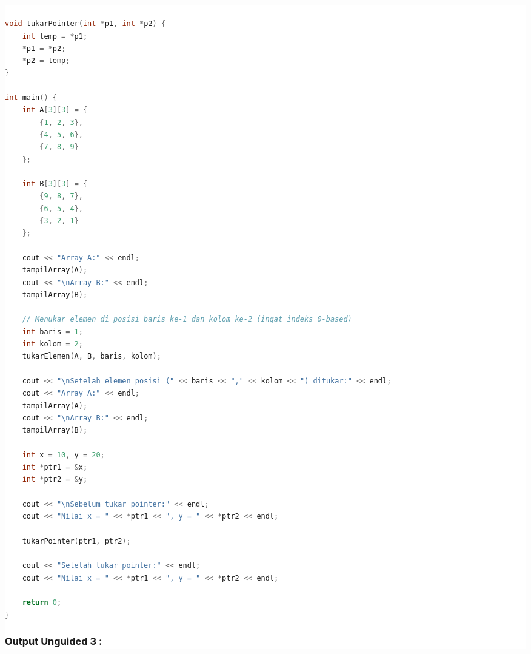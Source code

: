 ```C++

void tukarPointer(int *p1, int *p2) {
    int temp = *p1;
    *p1 = *p2;
    *p2 = temp;
}

int main() {
    int A[3][3] = {
        {1, 2, 3},
        {4, 5, 6},
        {7, 8, 9}
    };

    int B[3][3] = {
        {9, 8, 7},
        {6, 5, 4},
        {3, 2, 1}
    };

    cout << "Array A:" << endl;
    tampilArray(A);
    cout << "\nArray B:" << endl;
    tampilArray(B);

    // Menukar elemen di posisi baris ke-1 dan kolom ke-2 (ingat indeks 0-based)
    int baris = 1;
    int kolom = 2;
    tukarElemen(A, B, baris, kolom);

    cout << "\nSetelah elemen posisi (" << baris << "," << kolom << ") ditukar:" << endl;
    cout << "Array A:" << endl;
    tampilArray(A);
    cout << "\nArray B:" << endl;
    tampilArray(B);

    int x = 10, y = 20;
    int *ptr1 = &x;
    int *ptr2 = &y;

    cout << "\nSebelum tukar pointer:" << endl;
    cout << "Nilai x = " << *ptr1 << ", y = " << *ptr2 << endl;

    tukarPointer(ptr1, ptr2);

    cout << "Setelah tukar pointer:" << endl;
    cout << "Nilai x = " << *ptr1 << ", y = " << *ptr2 << endl;

    return 0;
}
```
### Output Unguided 3 :
